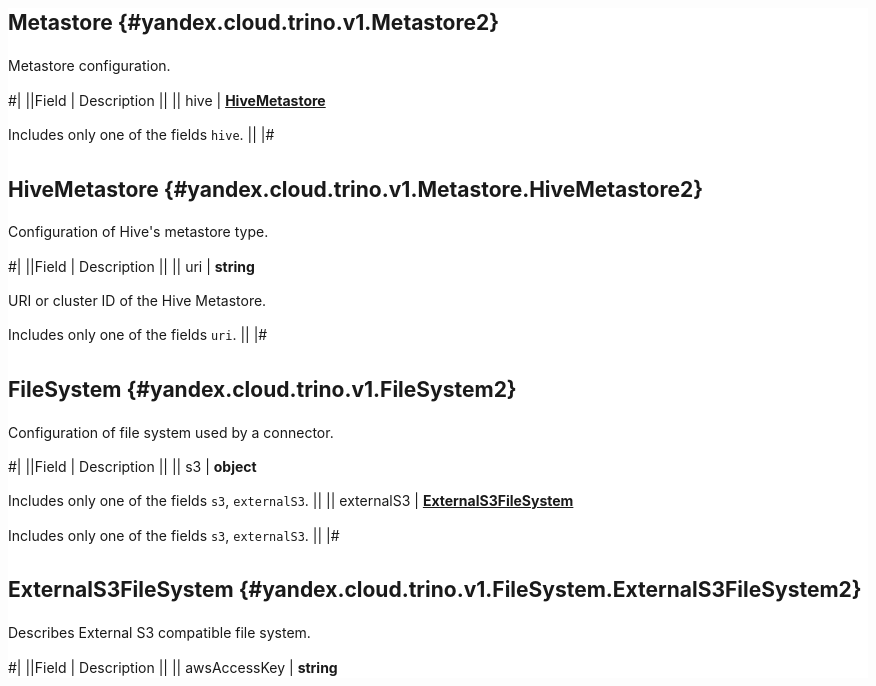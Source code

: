 ## Metastore {#yandex.cloud.trino.v1.Metastore2}

Metastore configuration.

#|
||Field | Description ||
|| hive | **[HiveMetastore](#yandex.cloud.trino.v1.Metastore.HiveMetastore2)**

Includes only one of the fields `hive`. ||
|#

## HiveMetastore {#yandex.cloud.trino.v1.Metastore.HiveMetastore2}

Configuration of Hive's metastore type.

#|
||Field | Description ||
|| uri | **string**

URI or cluster ID of the Hive Metastore.

Includes only one of the fields `uri`. ||
|#

## FileSystem {#yandex.cloud.trino.v1.FileSystem2}

Configuration of file system used by a connector.

#|
||Field | Description ||
|| s3 | **object**

Includes only one of the fields `s3`, `externalS3`. ||
|| externalS3 | **[ExternalS3FileSystem](#yandex.cloud.trino.v1.FileSystem.ExternalS3FileSystem2)**

Includes only one of the fields `s3`, `externalS3`. ||
|#

## ExternalS3FileSystem {#yandex.cloud.trino.v1.FileSystem.ExternalS3FileSystem2}

Describes External S3 compatible file system.

#|
||Field | Description ||
|| awsAccessKey | **string**
